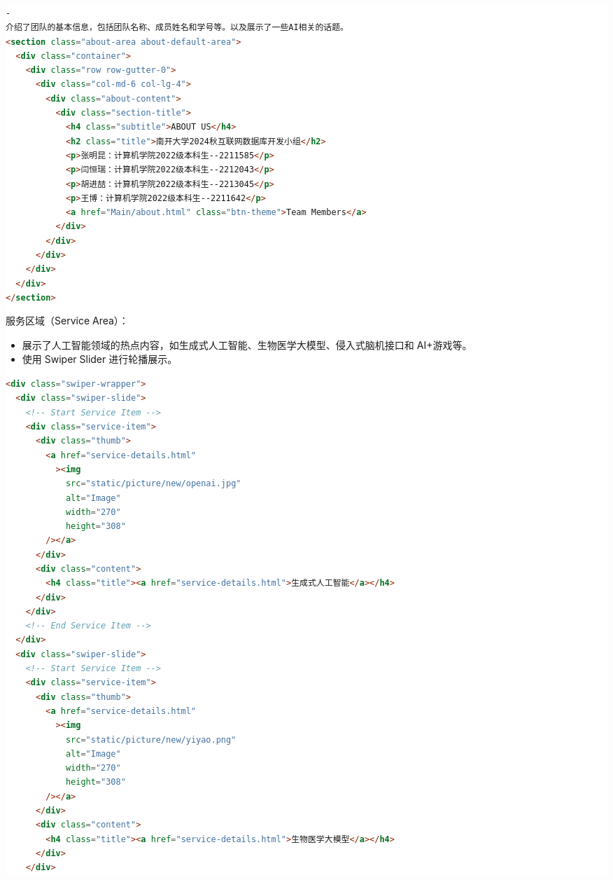 ```html
-
介绍了团队的基本信息，包括团队名称、成员姓名和学号等。以及展示了一些AI相关的话题。
<section class="about-area about-default-area">
  <div class="container">
    <div class="row row-gutter-0">
      <div class="col-md-6 col-lg-4">
        <div class="about-content">
          <div class="section-title">
            <h4 class="subtitle">ABOUT US</h4>
            <h2 class="title">南开大学2024秋互联网数据库开发小组</h2>
            <p>张明昆：计算机学院2022级本科生--2211585</p>
            <p>闫恒瑞：计算机学院2022级本科生--2212043</p>
            <p>胡进喆：计算机学院2022级本科生--2213045</p>
            <p>王博：计算机学院2022级本科生--2211642</p>
            <a href="Main/about.html" class="btn-theme">Team Members</a>
          </div>
        </div>
      </div>
    </div>
  </div>
</section>
```

服务区域（Service Area）：

- 展示了人工智能领域的热点内容，如生成式人工智能、生物医学大模型、侵入式脑机接口和 AI+游戏等。
- 使用 Swiper Slider 进行轮播展示。

```html
<div class="swiper-wrapper">
  <div class="swiper-slide">
    <!-- Start Service Item -->
    <div class="service-item">
      <div class="thumb">
        <a href="service-details.html"
          ><img
            src="static/picture/new/openai.jpg"
            alt="Image"
            width="270"
            height="308"
        /></a>
      </div>
      <div class="content">
        <h4 class="title"><a href="service-details.html">生成式人工智能</a></h4>
      </div>
    </div>
    <!-- End Service Item -->
  </div>
  <div class="swiper-slide">
    <!-- Start Service Item -->
    <div class="service-item">
      <div class="thumb">
        <a href="service-details.html"
          ><img
            src="static/picture/new/yiyao.png"
            alt="Image"
            width="270"
            height="308"
        /></a>
      </div>
      <div class="content">
        <h4 class="title"><a href="service-details.html">生物医学大模型</a></h4>
      </div>
    </div>
```